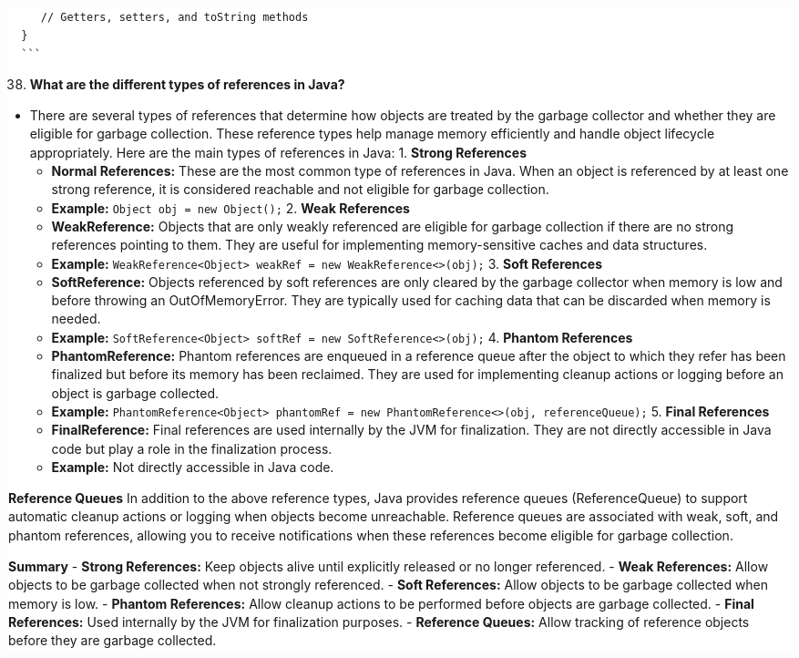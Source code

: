          // Getters, setters, and toString methods
      }
      ```

38. **What are the different types of references in Java?**
   - There are several types of references that determine how objects are treated by the garbage collector and whether they are eligible for garbage collection. These reference types help manage memory efficiently and handle object lifecycle appropriately. Here are the main types of references in Java:
    1. **Strong References**
      - **Normal References:** These are the most common type of references in Java. When an object is referenced by at least one strong reference, it is considered reachable and not eligible for garbage collection.
      - **Example:** `Object obj = new Object();`
    2. **Weak References**
      - **WeakReference:** Objects that are only weakly referenced are eligible for garbage collection if there are no strong references pointing to them. They are useful for implementing memory-sensitive caches and data structures.
      - **Example:** `WeakReference<Object> weakRef = new WeakReference<>(obj);`
    3. **Soft References**
      - **SoftReference:** Objects referenced by soft references are only cleared by the garbage collector when memory is low and before throwing an OutOfMemoryError. They are typically used for caching data that can be discarded when memory is needed.
      - **Example:** `SoftReference<Object> softRef = new SoftReference<>(obj);`
    4. **Phantom References**
      - **PhantomReference:** Phantom references are enqueued in a reference queue after the object to which they refer has been finalized but before its memory has been reclaimed. They are used for implementing cleanup actions or logging before an object is garbage collected.
      - **Example:** `PhantomReference<Object> phantomRef = new PhantomReference<>(obj, referenceQueue);`
    5. **Final References**
      - **FinalReference:** Final references are used internally by the JVM for finalization. They are not directly accessible in Java code but play a role in the finalization process.
      - **Example:** Not directly accessible in Java code.
   
   **Reference Queues**
      In addition to the above reference types, Java provides reference queues (ReferenceQueue) to support automatic cleanup actions or logging when objects become unreachable. Reference queues are associated with weak, soft, and phantom references, allowing you to receive notifications when these references become eligible for garbage collection.
   
   **Summary**
      - **Strong References:** Keep objects alive until explicitly released or no longer referenced.
      - **Weak References:** Allow objects to be garbage collected when not strongly referenced.
      - **Soft References:** Allow objects to be garbage collected when memory is low.
      - **Phantom References:** Allow cleanup actions to be performed before objects are garbage collected.
      - **Final References:** Used internally by the JVM for finalization purposes.
      - **Reference Queues:** Allow tracking of reference objects before they are garbage collected.
   

